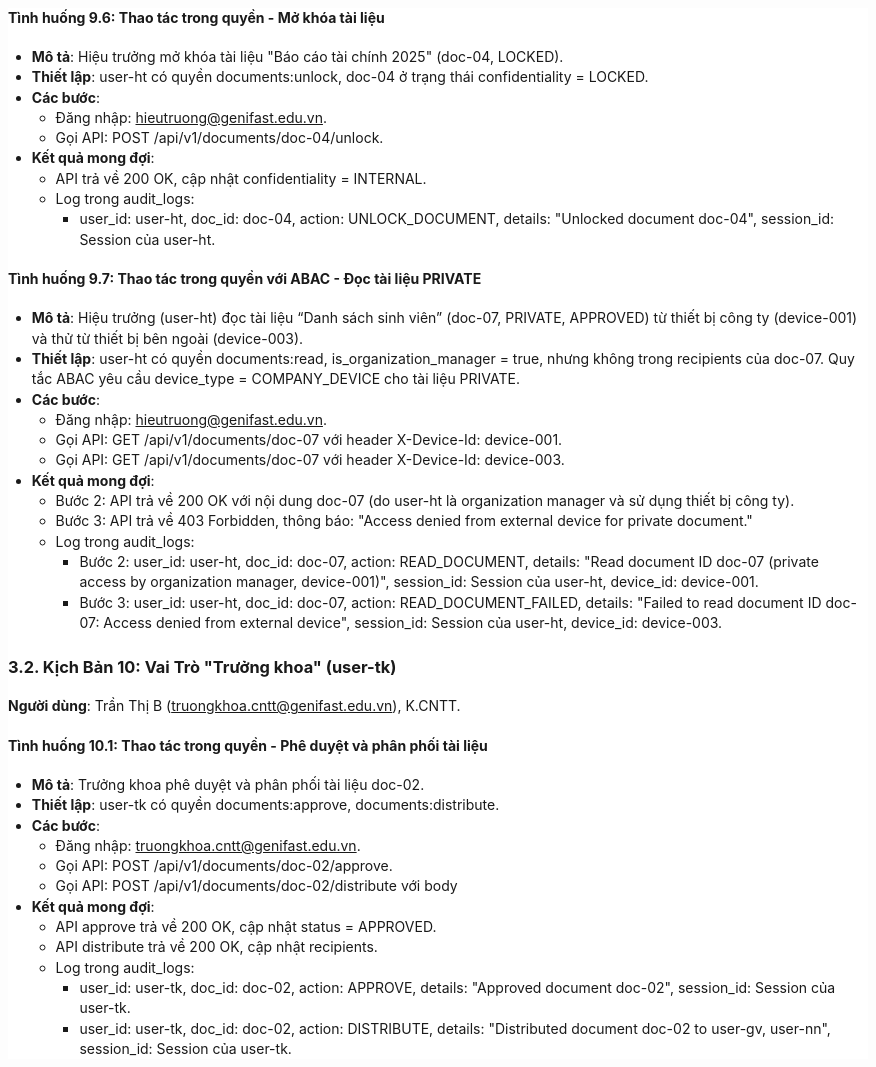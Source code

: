 #### Tình huống 9.6: Thao tác trong quyền - Mở khóa tài liệu
- **Mô tả**: Hiệu trưởng mở khóa tài liệu "Báo cáo tài chính 2025" (doc-04, LOCKED). 
- **Thiết lập**: user-ht có quyền documents:unlock, doc-04 ở trạng thái confidentiality = LOCKED. 
- **Các bước**: 
  - Đăng nhập: hieutruong@genifast.edu.vn.
  - Gọi API: POST /api/v1/documents/doc-04/unlock.
- **Kết quả mong đợi**: 
  - API trả về 200 OK, cập nhật confidentiality = INTERNAL.
  - Log trong audit_logs: 
    - user_id: user-ht, doc_id: doc-04, action: UNLOCK_DOCUMENT, details: "Unlocked document doc-04", session_id: Session của user-ht.

#### Tình huống 9.7: Thao tác trong quyền với ABAC - Đọc tài liệu PRIVATE
- **Mô tả**: Hiệu trưởng (user-ht) đọc tài liệu “Danh sách sinh viên” (doc-07, PRIVATE, APPROVED) từ thiết bị công ty (device-001) và thử từ thiết bị bên ngoài (device-003).
- **Thiết lập**: user-ht có quyền documents:read, is_organization_manager = true, nhưng không trong recipients của doc-07. Quy tắc ABAC yêu cầu device_type = COMPANY_DEVICE cho tài liệu PRIVATE.
- **Các bước**:
  - Đăng nhập: hieutruong@genifast.edu.vn.
  - Gọi API: GET /api/v1/documents/doc-07 với header X-Device-Id: device-001.
  - Gọi API: GET /api/v1/documents/doc-07 với header X-Device-Id: device-003.
- **Kết quả mong đợi**:
  - Bước 2: API trả về 200 OK với nội dung doc-07 (do user-ht là organization manager và sử dụng thiết bị công ty).
  - Bước 3: API trả về 403 Forbidden, thông báo: "Access denied from external device for private document."
  - Log trong audit_logs:
    - Bước 2: user_id: user-ht, doc_id: doc-07, action: READ_DOCUMENT, details: "Read document ID doc-07 (private access by organization manager, device-001)", session_id: Session của user-ht, device_id: device-001.
    - Bước 3: user_id: user-ht, doc_id: doc-07, action: READ_DOCUMENT_FAILED, details: "Failed to read document ID doc-07: Access denied from external device", session_id: Session của user-ht, device_id: device-003.

### 3.2. Kịch Bản 10: Vai Trò "Trưởng khoa" (user-tk)

**Người dùng**: Trần Thị B ([truongkhoa.cntt@genifast.edu.vn](mailto:truongkhoa.cntt@genifast.edu.vn)), K.CNTT.

#### Tình huống 10.1: Thao tác trong quyền - Phê duyệt và phân phối tài liệu
- **Mô tả**: Trưởng khoa phê duyệt và phân phối tài liệu doc-02.
- **Thiết lập**: user-tk có quyền documents:approve, documents:distribute.
- **Các bước**: 
  - Đăng nhập: truongkhoa.cntt@genifast.edu.vn.
  - Gọi API: POST /api/v1/documents/doc-02/approve.
  - Gọi API: POST /api/v1/documents/doc-02/distribute với body
- **Kết quả mong đợi**: 
  - API approve trả về 200 OK, cập nhật status = APPROVED.
  - API distribute trả về 200 OK, cập nhật recipients.
  - Log trong audit_logs: 
    - user_id: user-tk, doc_id: doc-02, action: APPROVE, details: "Approved document doc-02", session_id: Session của user-tk.
    - user_id: user-tk, doc_id: doc-02, action: DISTRIBUTE, details: "Distributed document doc-02 to user-gv, user-nn", session_id: Session của user-tk.
